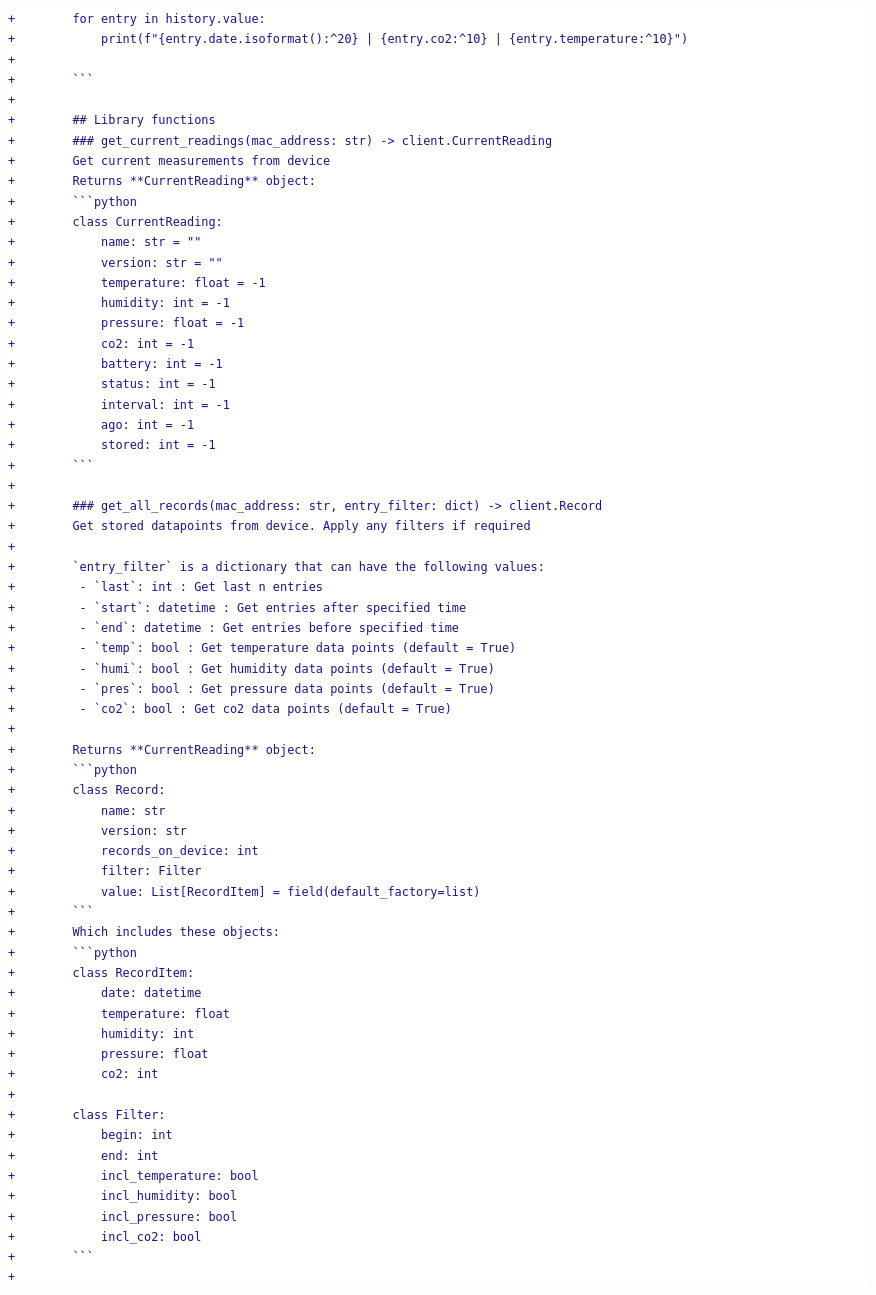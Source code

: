 ```diff
+        for entry in history.value:
+            print(f"{entry.date.isoformat():^20} | {entry.co2:^10} | {entry.temperature:^10}")
+        
+        ```
+        
+        ## Library functions
+        ### get_current_readings(mac_address: str) -> client.CurrentReading
+        Get current measurements from device
+        Returns **CurrentReading** object:
+        ```python
+        class CurrentReading:
+            name: str = ""
+            version: str = ""
+            temperature: float = -1
+            humidity: int = -1
+            pressure: float = -1
+            co2: int = -1
+            battery: int = -1
+            status: int = -1
+            interval: int = -1
+            ago: int = -1
+            stored: int = -1
+        ```
+        
+        ### get_all_records(mac_address: str, entry_filter: dict) -> client.Record
+        Get stored datapoints from device. Apply any filters if required
+        
+        `entry_filter` is a dictionary that can have the following values:
+         - `last`: int : Get last n entries
+         - `start`: datetime : Get entries after specified time
+         - `end`: datetime : Get entries before specified time
+         - `temp`: bool : Get temperature data points (default = True)
+         - `humi`: bool : Get humidity data points (default = True)
+         - `pres`: bool : Get pressure data points (default = True)
+         - `co2`: bool : Get co2 data points (default = True)
+        
+        Returns **CurrentReading** object:
+        ```python
+        class Record:
+            name: str
+            version: str
+            records_on_device: int
+            filter: Filter
+            value: List[RecordItem] = field(default_factory=list)
+        ```
+        Which includes these objects:
+        ```python
+        class RecordItem:
+            date: datetime
+            temperature: float
+            humidity: int
+            pressure: float
+            co2: int
+        
+        class Filter:
+            begin: int
+            end: int
+            incl_temperature: bool
+            incl_humidity: bool
+            incl_pressure: bool
+            incl_co2: bool
+        ```
+        
```